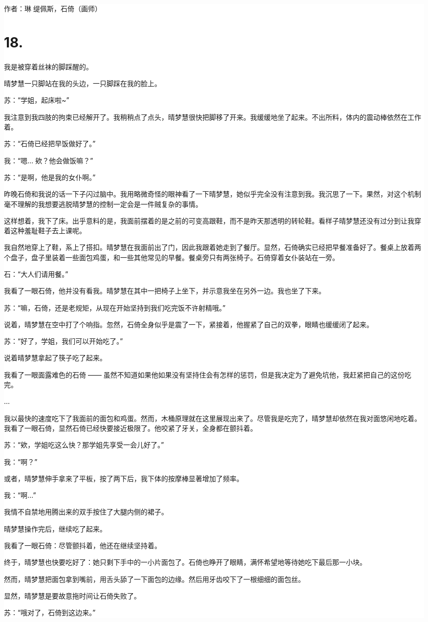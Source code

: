 作者：琳 缇佩斯，石倚（画师）

# 18.
我是被穿着丝袜的脚踩醒的。

晴梦慧一只脚站在我的头边，一只脚踩在我的脸上。

苏：“学姐，起床啦~”

我注意到我四肢的拘束已经解开了。我稍稍点了点头，晴梦慧很快把脚移了开来。我缓缓地坐了起来。不出所料，体内的震动棒依然在工作着。

苏：“石倚已经把早饭做好了。”

我：“嗯... 欸？他会做饭嘛？”

苏：“是啊，他是我的女仆啊。”

昨晚石倚和我说的话一下子闪过脑中。我用略微奇怪的眼神看了一下晴梦慧，她似乎完全没有注意到我。我沉思了一下。果然，对这个机制毫不理解的我想要逃脱晴梦慧的控制一定会是一件贼复杂的事情。

这样想着，我下了床。出乎意料的是，我面前摆着的是之前的可变高跟鞋，而不是昨天那透明的转轮鞋。看样子晴梦慧还没有过分到让我穿着这种羞耻鞋子去上课呢。

我自然地穿上了鞋，系上了搭扣。晴梦慧在我面前出了门，因此我跟着她走到了餐厅。显然，石倚确实已经把早餐准备好了。餐桌上放着两个盘子，盘子里装着一些面包鸡蛋，和一些其他常见的早餐。餐桌旁只有两张椅子。石倚穿着女仆装站在一旁。

石：“大人们请用餐。”

我看了一眼石倚，他并没有看我。晴梦慧在其中一把椅子上坐下，并示意我坐在另外一边。我也坐了下来。

苏：“嘛，石倚，还是老规矩，从现在开始坚持到我们吃完饭不许射精哦。”

说着，晴梦慧在空中打了个响指。忽然，石倚全身似乎是震了一下，紧接着，他握紧了自己的双拳，眼睛也缓缓闭了起来。

苏：“好了，学姐，我们可以开始吃了。”

说着晴梦慧拿起了筷子吃了起来。

我看了一眼面露难色的石倚 —— 虽然不知道如果他如果没有坚持住会有怎样的惩罚，但是我决定为了避免坑他，我赶紧把自己的这份吃完。

...

我以最快的速度吃下了我面前的面包和鸡蛋。然而，木桶原理就在这里展现出来了。尽管我是吃完了，晴梦慧却依然在我对面悠闲地吃着。我看了一眼石倚，显然石倚已经快要接近极限了。他咬紧了牙关，全身都在颤抖着。

苏：“欸，学姐吃这么快？那学姐先享受一会儿好了。”

我：“啊？”

或者，晴梦慧伸手拿来了平板，按了两下后，我下体的按摩棒显著增加了频率。

我：“啊...”

我情不自禁地用腾出来的双手按住了大腿内侧的裙子。

晴梦慧操作完后，继续吃了起来。

我看了一眼石倚：尽管颤抖着，他还在继续坚持着。

终于，晴梦慧也快要吃好了：她只剩下手中的一小片面包了。石倚也睁开了眼睛，满怀希望地等待她吃下最后那一小块。

然而，晴梦慧把面包拿到嘴前，用舌头舔了一下面包的边缘。然后用牙齿咬下了一根细细的面包丝。

显然，晴梦慧是要故意拖时间让石倚失败了。

苏：“哦对了，石倚到这边来。”

